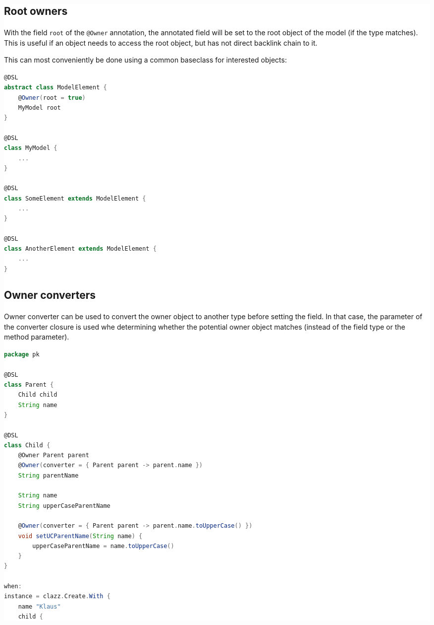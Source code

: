 ## Root owners

With the field `root` of the `@Owner` annotation, the annotated field will be set to the root object of the model (if the type matches). This is useful if an object needs to access the root object, but has not direct backlink chain to it.

This can most conveniently be done using a common baseclass for interested objects:

```groovy
@DSL
abstract class ModelElement {
    @Owner(root = true)
    MyModel root
}

@DSL
class MyModel {
    ...
}

@DSL
class SomeElement extends ModelElement {
    ...
}

@DSL
class AnotherElement extends ModelElement {
    ...
}
```

## Owner converters

Owner converter can be used to convert the owner object to another type before setting the field. In that case, the parameter of the converter closure is used whe determining whether the potential owner object matches (instead of the field type or the method parameter).

```groovy
package pk

@DSL
class Parent {
    Child child
    String name
}

@DSL
class Child {
    @Owner Parent parent
    @Owner(converter = { Parent parent -> parent.name }) 
    String parentName
    
    String name
    String upperCaseParentName
    
    @Owner(converter = { Parent parent -> parent.name.toUpperCase() })
    void setUCParentName(String name) {
        upperCaseParentName = name.toUpperCase()
    }
}

when:
instance = clazz.Create.With {
    name "Klaus"
    child {
```